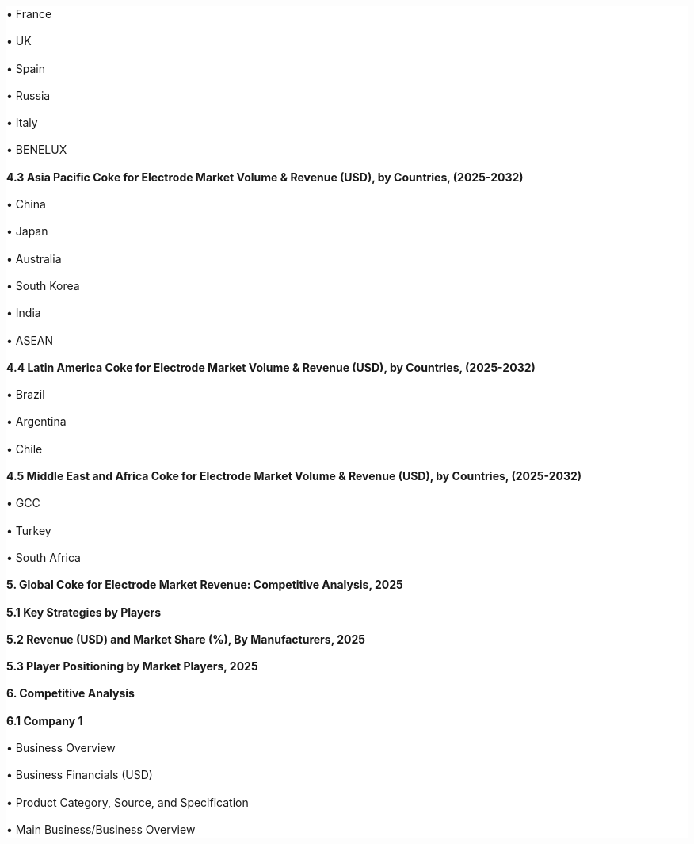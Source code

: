 • France

• UK

• Spain

• Russia

• Italy

• BENELUX

<strong>4.3 Asia Pacific Coke for Electrode Market Volume &amp; Revenue (USD), by Countries, (2025-2032)</strong>

• China

• Japan

• Australia

• South Korea

• India

• ASEAN

<strong>4.4 Latin America Coke for Electrode Market Volume &amp; Revenue (USD), by Countries, (2025-2032)</strong>

• Brazil

• Argentina

• Chile

<strong>4.5 Middle East and Africa Coke for Electrode Market Volume &amp; Revenue (USD), by Countries, (2025-2032)</strong>

• GCC

• Turkey

• South Africa

<strong>5. Global Coke for Electrode Market Revenue: Competitive Analysis, 2025</strong>

<strong>5.1 Key Strategies by Players</strong>

<strong>5.2 Revenue (USD) and Market Share (%), By Manufacturers, 2025</strong>

<strong>5.3 Player Positioning by Market Players, 2025</strong>

<strong>6. Competitive Analysis</strong>

<strong>6.1 Company 1</strong>

• Business Overview

• Business Financials (USD)

• Product Category, Source, and Specification

• Main Business/Business Overview
